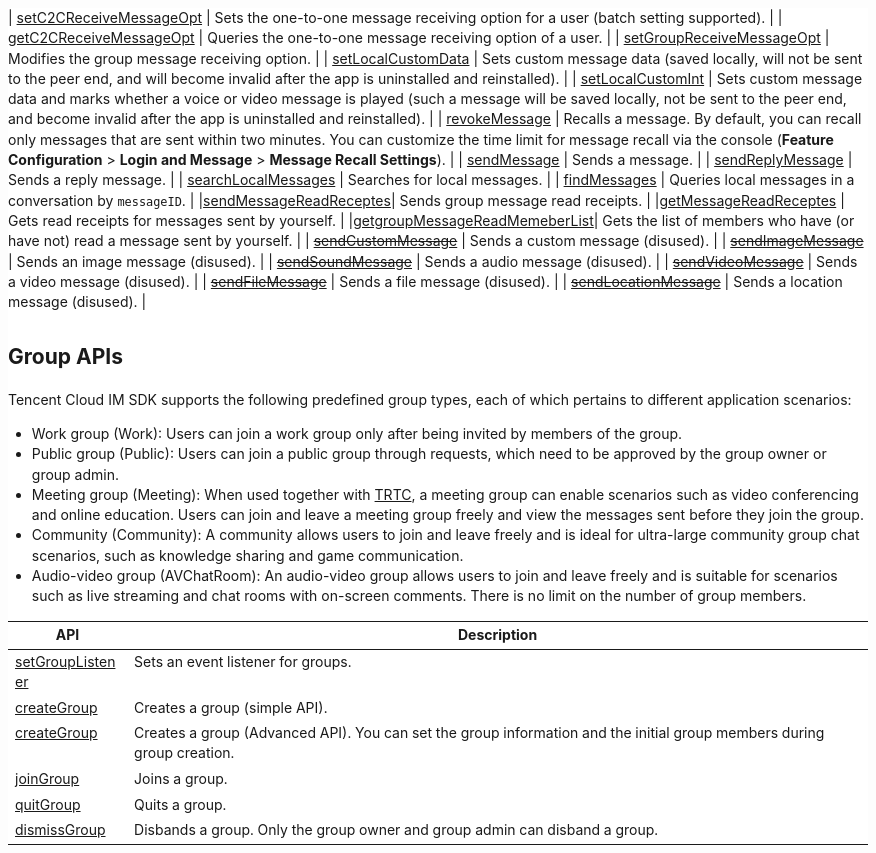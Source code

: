 | [setC2CReceiveMessageOpt](https://comm.qq.com/im/doc/flutter/en/SDKAPI/Api/V2TIMMessageManager/setC2CReceiveMessageOpt.html) | Sets the one-to-one message receiving option for a user (batch setting supported). |
| [getC2CReceiveMessageOpt](https://comm.qq.com/im/doc/flutter/en/SDKAPI/Api/V2TIMMessageManager/getC2CReceiveMessageOpt.html) | Queries the one-to-one message receiving option of a user. |
| [setGroupReceiveMessageOpt](https://comm.qq.com/im/doc/flutter/en/SDKAPI/Api/V2TIMMessageManager/setGroupReceiveMessageOpt.html) | Modifies the group message receiving option. |
| [setLocalCustomData](https://comm.qq.com/im/doc/flutter/en/SDKAPI/Api/V2TIMMessageManager/setLocalCustomData.html) | Sets custom message data (saved locally, will not be sent to the peer end, and will become invalid after the app is uninstalled and reinstalled). |
| [setLocalCustomInt](https://comm.qq.com/im/doc/flutter/en/SDKAPI/Api/V2TIMMessageManager/setLocalCustomInt.html) | Sets custom message data and marks whether a voice or video message is played (such a message will be saved locally, not be sent to the peer end, and become invalid after the app is uninstalled and reinstalled). |
| [revokeMessage](https://comm.qq.com/im/doc/flutter/en/SDKAPI/Api/V2TIMMessageManager/revokeMessage.html) | Recalls a message. By default, you can recall only messages that are sent within two minutes. You can customize the time limit for message recall via the console (**Feature Configuration** > **Login and Message** > **Message Recall Settings**). |
| [sendMessage](https://comm.qq.com/im/doc/flutter/en/SDKAPI/Api/V2TIMMessageManager/sendMessage.html) | Sends a message. |
| [sendReplyMessage](https://comm.qq.com/im/doc/flutter/en/SDKAPI/Api/V2TIMMessageManager/sendReplyMessage.html) | Sends a reply message. |
| [searchLocalMessages](https://comm.qq.com/im/doc/flutter/en/SDKAPI/Api/V2TIMMessageManager/searchLocalMessages.html) | Searches for local messages. |
| [findMessages](https://pub.dev/documentation/tencent_im_sdk_plugin/latest/manager_v2_tim_message_manager/V2TIMMessageManager/findMessages.html) | Queries local messages in a conversation by `messageID`. |
|[sendMessageReadReceptes](https://comm.qq.com/im/doc/flutter/en/SDKAPI/Api/V2TIMMessageManager/sendMessageReadReceipts.html)| Sends group message read receipts. |
|[getMessageReadReceptes](https://comm.qq.com/im/doc/flutter/en/SDKAPI/Api/V2TIMMessageManager/getMessageReadReceipts.html) | Gets read receipts for messages sent by yourself. |
|[getgroupMessageReadMemeberList](https://comm.qq.com/im/doc/flutter/en/SDKAPI/Api/V2TIMMessageManager/getGroupMessageReadMemberList.html)| Gets the list of members who have (or have not) read a message sent by yourself. |
| [~~sendCustomMessage~~](https://pub.dev/documentation/tencent_im_sdk_plugin/latest/manager_v2_tim_message_manager/V2TIMMessageManager/sendCustomMessage.html) | Sends a custom message (disused). |
| [~~sendImageMessage~~](https://pub.dev/documentation/tencent_im_sdk_plugin/latest/manager_v2_tim_message_manager/V2TIMMessageManager/sendImageMessage.html) | Sends an image message (disused). |
| [~~sendSoundMessage~~](https://pub.dev/documentation/tencent_im_sdk_plugin/latest/manager_v2_tim_message_manager/V2TIMMessageManager/sendSoundMessage.html) | Sends a audio message (disused). |
|  [~~sendVideoMessage~~](https://pub.dev/documentation/tencent_im_sdk_plugin/latest/manager_v2_tim_message_manager/V2TIMMessageManager/sendVideoMessage.html) | Sends a video message (disused). |
| [~~sendFileMessage~~](https://pub.dev/documentation/tencent_im_sdk_plugin/latest/manager_v2_tim_message_manager/V2TIMMessageManager/sendFileMessage.html) | Sends a file message (disused). |
| [~~sendLocationMessage~~](https://pub.dev/documentation/tencent_im_sdk_plugin/latest/manager_v2_tim_message_manager/V2TIMMessageManager/sendLocationMessage.html) | Sends a location message (disused). |


## Group APIs
Tencent Cloud IM SDK supports the following predefined group types, each of which pertains to different application scenarios:
- Work group (Work): Users can join a work group only after being invited by members of the group. 
- Public group (Public): Users can join a public group through requests, which need to be approved by the group owner or group admin.
- Meeting group (Meeting): When used together with [TRTC](https://Intl.cloud.tencent.com/product/trtc), a meeting group can enable scenarios such as video conferencing and online education. Users can join and leave a meeting group freely and view the messages sent before they join the group.
- Community (Community): A community allows users to join and leave freely and is ideal for ultra-large community group chat scenarios, such as knowledge sharing and game communication.
- Audio-video group (AVChatRoom): An audio-video group allows users to join and leave freely and is suitable for scenarios such as live streaming and chat rooms with on-screen comments. There is no limit on the number of group members.

| API      | Description                         |
|---------|---------|
| [setGroupListener](https://comm.qq.com/im/doc/flutter/en/SDKAPI/Api/V2TIMManager/setGroupListener.html) | Sets an event listener for groups. |
| [createGroup](https://comm.qq.com/im/doc/flutter/en/SDKAPI/Api/V2TIMGroupManager/createGroup.html) | Creates a group (simple API). |
| [createGroup](https://comm.qq.com/im/doc/flutter/en/SDKAPI/Api/V2TIMGroupManager/createGroup.html) | Creates a group (Advanced API). You can set the group information and the initial group members during group creation. |
| [joinGroup](https://comm.qq.com/im/doc/flutter/en/SDKAPI/Api/V2TIMManager/joinGroup.html) | Joins a group. |
| [quitGroup](https://comm.qq.com/im/doc/flutter/en/SDKAPI/Api/V2TIMManager/quitGroup.html) | Quits a group. |
| [dismissGroup](https://comm.qq.com/im/doc/flutter/en/SDKAPI/Api/V2TIMManager/dismissGroup.html) | Disbands a group. Only the group owner and group admin can disband a group. |